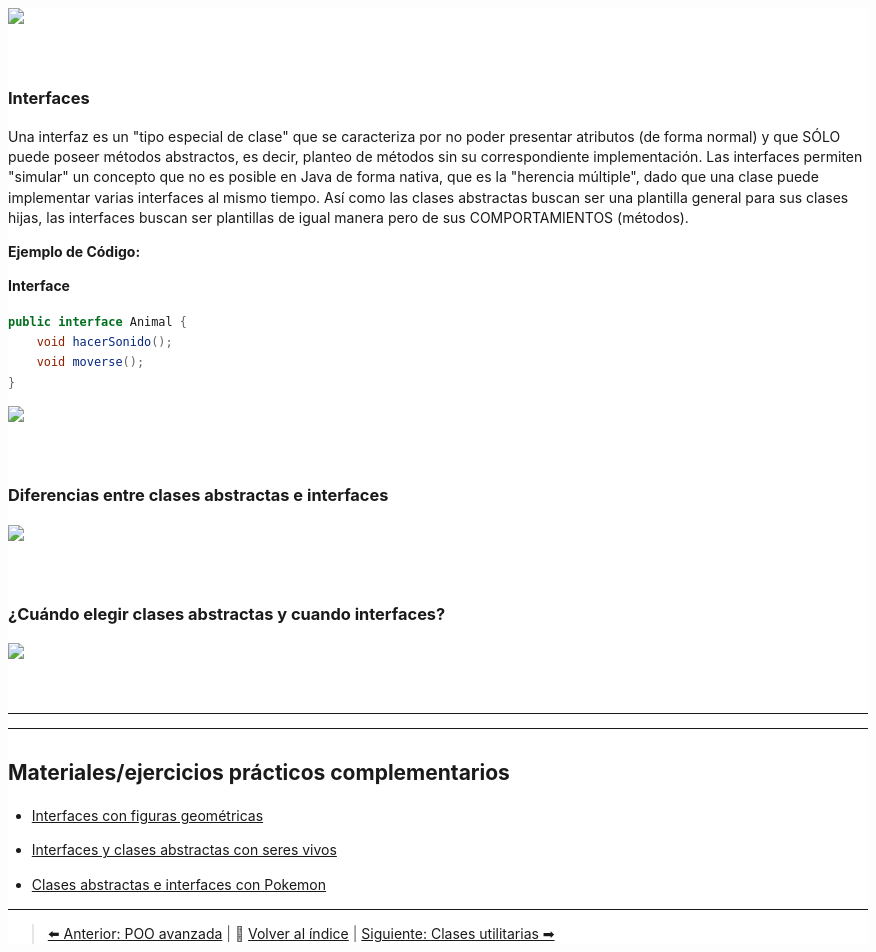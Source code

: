 
[![](./resources/clases-abstractas-screenshot.png)](https://youtu.be/I4o7fvSQvBA)

<br>

### Interfaces

Una interfaz es un "tipo especial de clase" que se caracteriza por no poder presentar atributos (de forma normal) y que SÓLO puede poseer métodos abstractos, es decir, planteo de métodos sin su correspondiente implementación. Las interfaces permiten "simular" un concepto que no es posible en Java de forma nativa, que es la "herencia múltiple", dado que una clase puede implementar varias interfaces al mismo tiempo. Así como las clases abstractas buscan ser una plantilla general para sus clases hijas, las interfaces buscan ser plantillas de igual manera pero de sus COMPORTAMIENTOS (métodos).

**Ejemplo de Código:**

**Interface**

```java
public interface Animal {
    void hacerSonido();
    void moverse();
}
```


[![](./resources/interfaces-screenshot.png)](https://youtu.be/hfwtzjOhvKk)

<br>

### Diferencias entre clases abstractas e interfaces

[![](./resources/clase-abstracta-vs-interfaces-screenshot.png)](https://youtu.be/Id3kTuEPB_s)

<br>

### ¿Cuándo elegir clases abstractas y cuando interfaces?

[![](./resources/clase-abstracta-vs-interface-2-screenshot.png)](https://youtu.be/riGDna9zme4)

<br>

---
---

## Materiales/ejercicios prácticos complementarios

- [Interfaces con figuras geométricas](https://youtu.be/VMbt-Zc5OZs?si=1KTg0lO99CUu7ux0)
    
- [Interfaces y clases abstractas con seres vivos](https://youtu.be/J2aXYUA1h20?si=ZAbi2wgVpxDt5agH)
    
- [Clases abstractas e interfaces con Pokemon](https://youtu.be/O3hKxRLkLVU?si=JF6pgvJY9CiY530d)

---
> [⬅️ Anterior: POO avanzada](08-POO-avanzado.md) | 📂 [Volver al índice](./README.md) | [Siguiente: Clases utilitarias ➡](10-clases-utilitarias.md)
